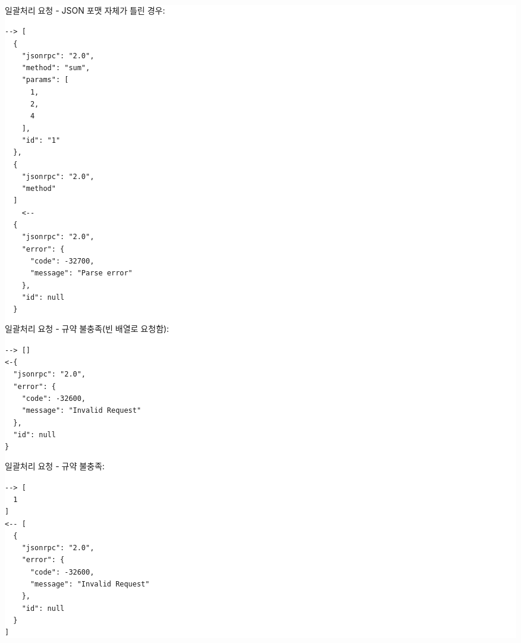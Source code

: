 일괄처리 요청 - JSON 포맷 자체가 틀린 경우:

```
--> [
  {
    "jsonrpc": "2.0",
    "method": "sum",
    "params": [
      1,
      2,
      4
    ],
    "id": "1"
  },
  {
    "jsonrpc": "2.0",
    "method"
  ]
    <--
  {
    "jsonrpc": "2.0",
    "error": {
      "code": -32700,
      "message": "Parse error"
    },
    "id": null
  }
```

일괄처리 요청 - 규약 불충족(빈 배열로 요청함):

```
--> []
<-{
  "jsonrpc": "2.0",
  "error": {
    "code": -32600,
    "message": "Invalid Request"
  },
  "id": null
}
```

일괄처리 요청 - 규약 불충족:

```
--> [
  1
]
<-- [
  {
    "jsonrpc": "2.0",
    "error": {
      "code": -32600,
      "message": "Invalid Request"
    },
    "id": null
  }
]
```
